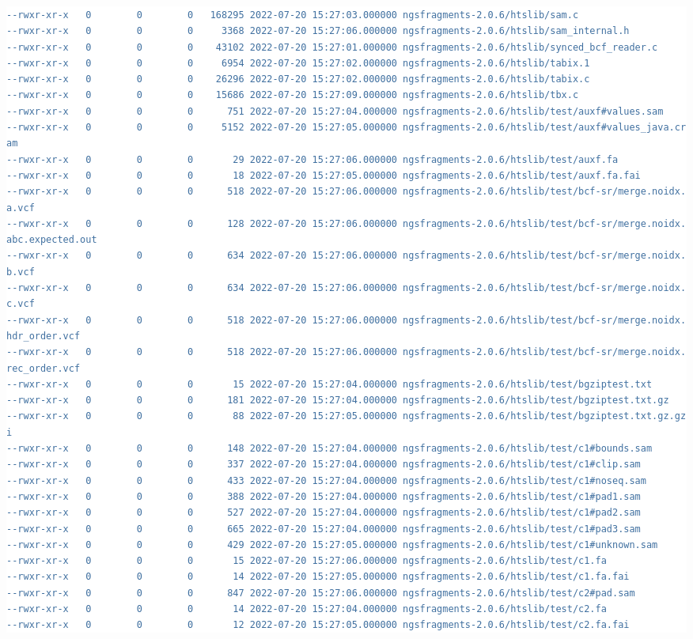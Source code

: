 ```diff
--rwxr-xr-x   0        0        0   168295 2022-07-20 15:27:03.000000 ngsfragments-2.0.6/htslib/sam.c
--rwxr-xr-x   0        0        0     3368 2022-07-20 15:27:06.000000 ngsfragments-2.0.6/htslib/sam_internal.h
--rwxr-xr-x   0        0        0    43102 2022-07-20 15:27:01.000000 ngsfragments-2.0.6/htslib/synced_bcf_reader.c
--rwxr-xr-x   0        0        0     6954 2022-07-20 15:27:02.000000 ngsfragments-2.0.6/htslib/tabix.1
--rwxr-xr-x   0        0        0    26296 2022-07-20 15:27:02.000000 ngsfragments-2.0.6/htslib/tabix.c
--rwxr-xr-x   0        0        0    15686 2022-07-20 15:27:09.000000 ngsfragments-2.0.6/htslib/tbx.c
--rwxr-xr-x   0        0        0      751 2022-07-20 15:27:04.000000 ngsfragments-2.0.6/htslib/test/auxf#values.sam
--rwxr-xr-x   0        0        0     5152 2022-07-20 15:27:05.000000 ngsfragments-2.0.6/htslib/test/auxf#values_java.cram
--rwxr-xr-x   0        0        0       29 2022-07-20 15:27:06.000000 ngsfragments-2.0.6/htslib/test/auxf.fa
--rwxr-xr-x   0        0        0       18 2022-07-20 15:27:05.000000 ngsfragments-2.0.6/htslib/test/auxf.fa.fai
--rwxr-xr-x   0        0        0      518 2022-07-20 15:27:06.000000 ngsfragments-2.0.6/htslib/test/bcf-sr/merge.noidx.a.vcf
--rwxr-xr-x   0        0        0      128 2022-07-20 15:27:06.000000 ngsfragments-2.0.6/htslib/test/bcf-sr/merge.noidx.abc.expected.out
--rwxr-xr-x   0        0        0      634 2022-07-20 15:27:06.000000 ngsfragments-2.0.6/htslib/test/bcf-sr/merge.noidx.b.vcf
--rwxr-xr-x   0        0        0      634 2022-07-20 15:27:06.000000 ngsfragments-2.0.6/htslib/test/bcf-sr/merge.noidx.c.vcf
--rwxr-xr-x   0        0        0      518 2022-07-20 15:27:06.000000 ngsfragments-2.0.6/htslib/test/bcf-sr/merge.noidx.hdr_order.vcf
--rwxr-xr-x   0        0        0      518 2022-07-20 15:27:06.000000 ngsfragments-2.0.6/htslib/test/bcf-sr/merge.noidx.rec_order.vcf
--rwxr-xr-x   0        0        0       15 2022-07-20 15:27:04.000000 ngsfragments-2.0.6/htslib/test/bgziptest.txt
--rwxr-xr-x   0        0        0      181 2022-07-20 15:27:04.000000 ngsfragments-2.0.6/htslib/test/bgziptest.txt.gz
--rwxr-xr-x   0        0        0       88 2022-07-20 15:27:05.000000 ngsfragments-2.0.6/htslib/test/bgziptest.txt.gz.gzi
--rwxr-xr-x   0        0        0      148 2022-07-20 15:27:04.000000 ngsfragments-2.0.6/htslib/test/c1#bounds.sam
--rwxr-xr-x   0        0        0      337 2022-07-20 15:27:04.000000 ngsfragments-2.0.6/htslib/test/c1#clip.sam
--rwxr-xr-x   0        0        0      433 2022-07-20 15:27:04.000000 ngsfragments-2.0.6/htslib/test/c1#noseq.sam
--rwxr-xr-x   0        0        0      388 2022-07-20 15:27:04.000000 ngsfragments-2.0.6/htslib/test/c1#pad1.sam
--rwxr-xr-x   0        0        0      527 2022-07-20 15:27:04.000000 ngsfragments-2.0.6/htslib/test/c1#pad2.sam
--rwxr-xr-x   0        0        0      665 2022-07-20 15:27:04.000000 ngsfragments-2.0.6/htslib/test/c1#pad3.sam
--rwxr-xr-x   0        0        0      429 2022-07-20 15:27:05.000000 ngsfragments-2.0.6/htslib/test/c1#unknown.sam
--rwxr-xr-x   0        0        0       15 2022-07-20 15:27:06.000000 ngsfragments-2.0.6/htslib/test/c1.fa
--rwxr-xr-x   0        0        0       14 2022-07-20 15:27:05.000000 ngsfragments-2.0.6/htslib/test/c1.fa.fai
--rwxr-xr-x   0        0        0      847 2022-07-20 15:27:06.000000 ngsfragments-2.0.6/htslib/test/c2#pad.sam
--rwxr-xr-x   0        0        0       14 2022-07-20 15:27:04.000000 ngsfragments-2.0.6/htslib/test/c2.fa
--rwxr-xr-x   0        0        0       12 2022-07-20 15:27:05.000000 ngsfragments-2.0.6/htslib/test/c2.fa.fai
```